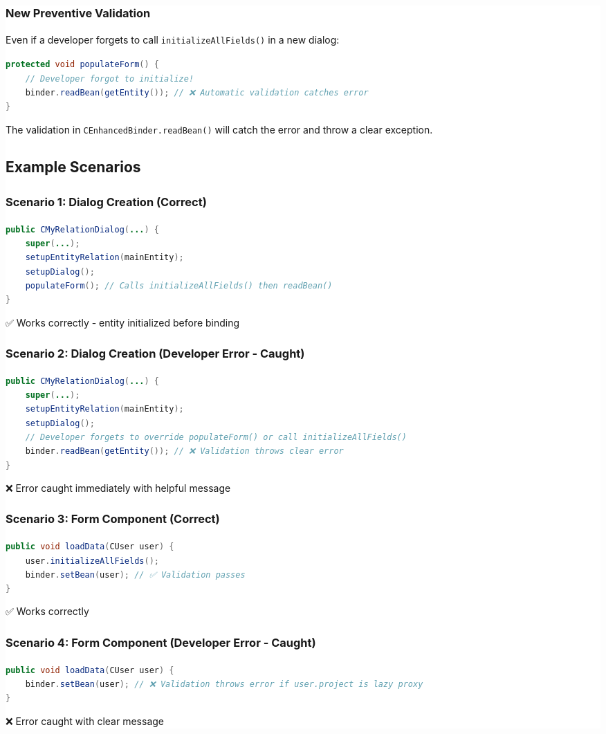 ### New Preventive Validation
Even if a developer forgets to call `initializeAllFields()` in a new dialog:
```java
protected void populateForm() {
    // Developer forgot to initialize!
    binder.readBean(getEntity()); // ❌ Automatic validation catches error
}
```

The validation in `CEnhancedBinder.readBean()` will catch the error and throw a clear exception.

## Example Scenarios

### Scenario 1: Dialog Creation (Correct)
```java
public CMyRelationDialog(...) {
    super(...);
    setupEntityRelation(mainEntity);
    setupDialog();
    populateForm(); // Calls initializeAllFields() then readBean()
}
```
✅ Works correctly - entity initialized before binding

### Scenario 2: Dialog Creation (Developer Error - Caught)
```java
public CMyRelationDialog(...) {
    super(...);
    setupEntityRelation(mainEntity);
    setupDialog();
    // Developer forgets to override populateForm() or call initializeAllFields()
    binder.readBean(getEntity()); // ❌ Validation throws clear error
}
```
❌ Error caught immediately with helpful message

### Scenario 3: Form Component (Correct)
```java
public void loadData(CUser user) {
    user.initializeAllFields();
    binder.setBean(user); // ✅ Validation passes
}
```
✅ Works correctly

### Scenario 4: Form Component (Developer Error - Caught)
```java
public void loadData(CUser user) {
    binder.setBean(user); // ❌ Validation throws error if user.project is lazy proxy
}
```
❌ Error caught with clear message
